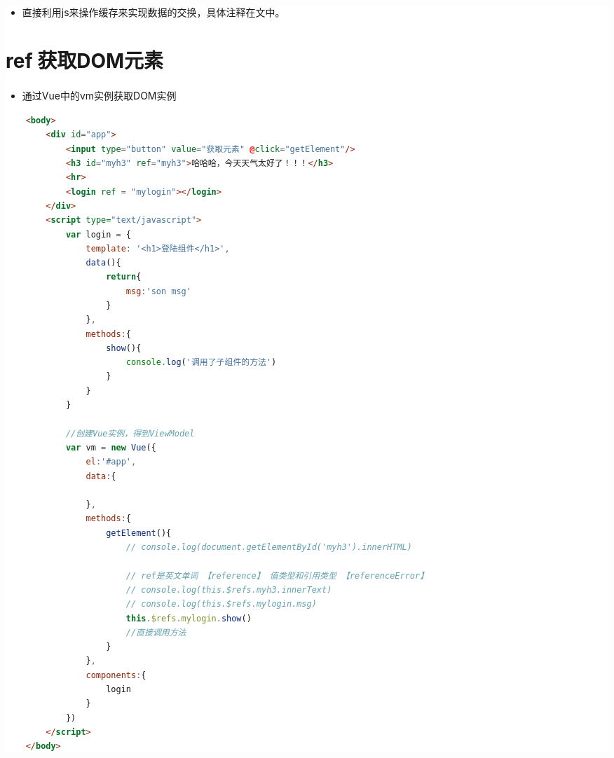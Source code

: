 - 直接利用js来操作缓存来实现数据的交换，具体注释在文中。

# ref 获取DOM元素

- 通过Vue中的vm实例获取DOM实例

```html
	<body>
		<div id="app">
			<input type="button" value="获取元素" @click="getElement"/>	
			<h3 id="myh3" ref="myh3">哈哈哈，今天天气太好了！！！</h3>
			<hr>
			<login ref = "mylogin"></login>
		</div>
		<script type="text/javascript">
			var login = {
				template: '<h1>登陆组件</h1>',
				data(){
					return{
						msg:'son msg'
					}
				},
				methods:{
					show(){
						console.log('调用了子组件的方法')
					}
				}
			}
			
			//创建Vue实例，得到ViewModel
			var vm = new Vue({
				el:'#app',
				data:{
					
				},
				methods:{
					getElement(){
						// console.log(document.getElementById('myh3').innerHTML)
						
						// ref是英文单词 【reference】 值类型和引用类型 【referenceError】
						// console.log(this.$refs.myh3.innerText)
						// console.log(this.$refs.mylogin.msg)
						this.$refs.mylogin.show()
						//直接调用方法
					}
				},
				components:{
					login
				}
			})
		</script>
	</body>
```
